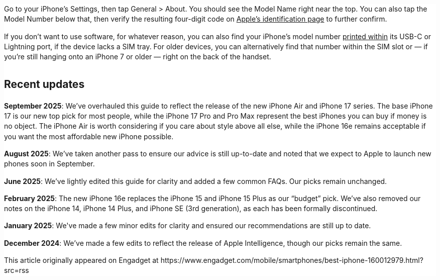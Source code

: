 <p>Go to your iPhone’s Settings, then tap General &gt; About. You should see the Model Name right near the top. You can also tap the Model Number below that, then verify the resulting four-digit code on <a data-i13n="cpos:13;pos:1" href="https://support.apple.com/en-us/108044">Apple’s identification page</a> to further confirm.</p> 
<p>If you don’t want to use software, for whatever reason, you can also find your iPhone’s model number <a data-i13n="cpos:14;pos:1" href="https://support.apple.com/en-us/106343">printed within</a> its USB-C or Lightning port, if the device lacks a SIM tray. For older devices, you can alternatively find that number within the SIM slot or — if you’re still hanging onto an iPhone 7 or older — right on the back of the handset.</p> 
<h2 id="jump-link-recent-updates">Recent updates</h2> 
<p><strong>September 2025</strong>: We’ve overhauled this guide to reflect the release of the new iPhone Air and iPhone 17 series. The base iPhone 17 is our new top pick for most people, while the iPhone 17 Pro and Pro Max represent the best iPhones you can buy if money is no object. The iPhone Air is worth considering if you care about style above all else, while the iPhone 16e remains acceptable if you want the most affordable new iPhone possible.</p> 
<p><strong>August 2025</strong>: We’ve taken another pass to ensure our advice is still up-to-date and noted that we expect to Apple to launch new phones soon in September.</p> 
<p><strong>June 2025</strong>: We’ve lightly edited this guide for clarity and added a few common FAQs. Our picks remain unchanged.</p> 
<p><strong>February 2025</strong>: The new iPhone 16e replaces the iPhone 15 and iPhone 15 Plus as our “budget” pick. We’ve also removed our notes on the iPhone 14, iPhone 14 Plus, and iPhone SE (3rd generation), as each has been formally discontinued.</p> 
<p><strong>January 2025</strong>: We've made a few minor edits for clarity and ensured our recommendations are still up to date.</p> 
<p><strong>December 2024</strong>: We’ve made a few edits to reflect the release of Apple Intelligence, though our picks remain the same.</p>This article originally appeared on Engadget at https://www.engadget.com/mobile/smartphones/best-iphone-160012979.html?src=rss
